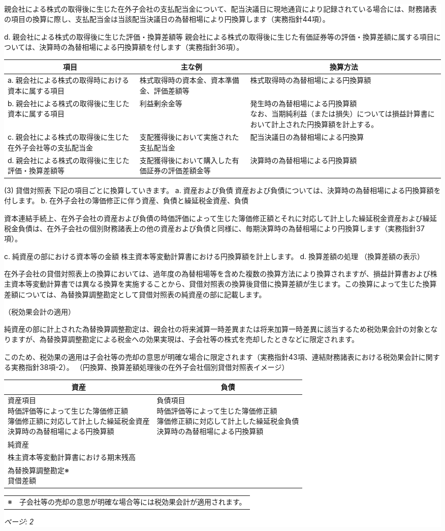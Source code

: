 親会社による株式の取得後に生じた在外子会社の支払配当金について、配当決議日に現地通貨により記録されている場合には、財務諸表の項目の換算に際し、支払配当金は当該配当決議日の為替相場により円換算します（実務指針44項）。

d. 親会社による株式の取得後に生じた評価・換算差額等
親会社による株式の取得後に生じた有価証券等の評価・換算差額に属する項目については、決算時の為替相場による円換算額を付します（実務指針36項）。

| 項目  | 主な例 | 換算方法 |
| --- | --- | --- |
| a. 親会社による株式の取得時における資本に属する項目 | 株式取得時の資本金、資本準備金、評価差額等 | 株式取得時の為替相場による円換算額 |
| b. 親会社による株式の取得後に生じた資本に属する項目 | 利益剰余金等 | 発生時の為替相場による円換算額<br>なお、当期純利益（または損失）については損益計算書において計上された円換算額を計上する。 |
| c. 親会社による株式の取得後に生じた在外子会社等の支払配当金 | 支配獲得後において実施された支払配当金 | 配当決議日の為替相場による円換算 |
| d. 親会社による株式の取得後に生じた評価・換算差額等 | 支配獲得後において購入した有価証券の評価差額金等 | 決算時の為替相場による円換算額 |

(3) 貸借対照表
下記の項目ごとに換算していきます。
a. 資産および負債
資産および負債については、決算時の為替相場による円換算額を付します。
b. 在外子会社の簿価修正に伴う資産、負債と繰延税金資産、負債

資本連結手続上、在外子会社の資産および負債の時価評価によって生じた簿価修正額とそれに対応して計上した繰延税金資産および繰延税金負債は、在外子会社の個別財務諸表上の他の資産および負債と同様に、毎期決算時の為替相場により円換算します（実務指針37項）。

c. 純資産の部における資本等の金額
株主資本等変動計算書における円換算額を計上します。
d. 換算差額の処理
（換算差額の表示）

在外子会社の貸借対照表上の換算においては、過年度の為替相場等を含めた複数の換算方法により換算されますが、損益計算書および株主資本等変動計算書では異なる換算を実施することから、貸借対照表の換算後貸借に換算差額が生じます。この換算によって生じた換算差額については、為替換算調整勘定として貸借対照表の純資産の部に記載します。

（税効果会計の適用）

純資産の部に計上された為替換算調整勘定は、親会社の将来減算一時差異または将来加算一時差異に該当するため税効果会計の対象となりますが、為替換算調整勘定による税金への効果実現は、子会社等の株式を売却したときなどに限定されます。

このため、税効果の適用は子会社等の売却の意思が明確な場合に限定されます（実務指針43項、連結財務諸表における税効果会計に関する実務指針38項-2）。
（円換算、換算差額処理後の在外子会社個別貸借対照表イメージ）

| 資産  | 負債  |
| --- | --- |
| 資産項目<br>時価評価等によって生じた簿価修正額<br>簿価修正額に対応して計上した繰延税金資産<br>決算時の為替相場による円換算額 | 負債項目<br>時価評価等によって生じた簿価修正額<br>簿価修正額に対応して計上した繰延税金負債<br>決算時の為替相場による円換算額 |
| 純資産 |
| 株主資本等変動計算書における期末残高 |
| 為替換算調整勘定※<br>貸借差額 |

|     |     |
| --- | --- |
| ※   | 子会社等の売却の意思が明確な場合等には税効果会計が適用されます。 |

*ページ: 2*
